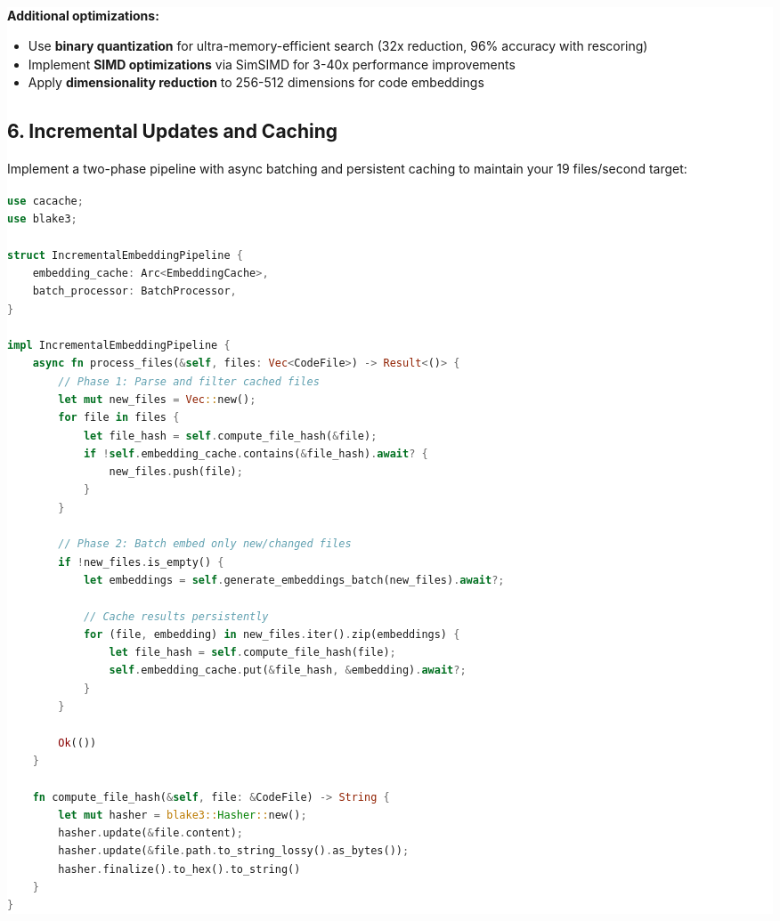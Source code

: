 **Additional optimizations:**
- Use **binary quantization** for ultra-memory-efficient search (32x reduction, 96% accuracy with rescoring)
- Implement **SIMD optimizations** via SimSIMD for 3-40x performance improvements
- Apply **dimensionality reduction** to 256-512 dimensions for code embeddings

## 6. Incremental Updates and Caching

Implement a two-phase pipeline with async batching and persistent caching to maintain your 19 files/second target:

```rust
use cacache;
use blake3;

struct IncrementalEmbeddingPipeline {
    embedding_cache: Arc<EmbeddingCache>,
    batch_processor: BatchProcessor,
}

impl IncrementalEmbeddingPipeline {
    async fn process_files(&self, files: Vec<CodeFile>) -> Result<()> {
        // Phase 1: Parse and filter cached files
        let mut new_files = Vec::new();
        for file in files {
            let file_hash = self.compute_file_hash(&file);
            if !self.embedding_cache.contains(&file_hash).await? {
                new_files.push(file);
            }
        }
        
        // Phase 2: Batch embed only new/changed files
        if !new_files.is_empty() {
            let embeddings = self.generate_embeddings_batch(new_files).await?;
            
            // Cache results persistently
            for (file, embedding) in new_files.iter().zip(embeddings) {
                let file_hash = self.compute_file_hash(file);
                self.embedding_cache.put(&file_hash, &embedding).await?;
            }
        }
        
        Ok(())
    }
    
    fn compute_file_hash(&self, file: &CodeFile) -> String {
        let mut hasher = blake3::Hasher::new();
        hasher.update(&file.content);
        hasher.update(&file.path.to_string_lossy().as_bytes());
        hasher.finalize().to_hex().to_string()
    }
}
```
